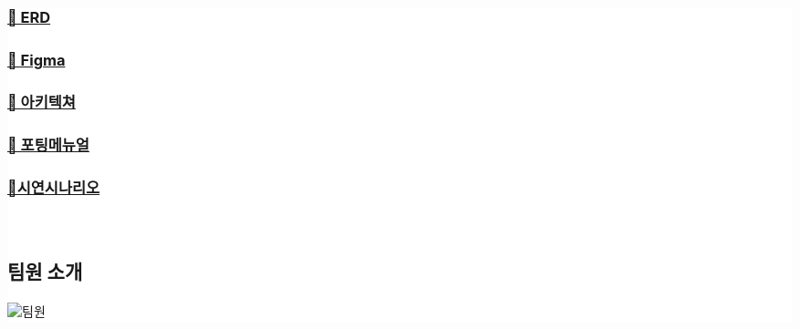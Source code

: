 ### [💾 ERD](/docs/ERD.md)

### [🎠 Figma](/docs/figma.md)

### [🎨 아키텍쳐](/docs/%EC%95%84%ED%82%A4%ED%85%8D%EC%B3%90.md)

### [📜 포팅메뉴얼](/exec/%EC%9A%B0%EC%95%84%ED%95%9C_%ED%8F%AC%ED%8C%85_%EB%A7%A4%EB%89%B4%EC%96%BC.pdf)

### [🔮시연시나리오](/exec/%EC%9A%B0%EC%95%84%ED%95%9C_%EC%8B%9C%EC%97%B0%EC%8B%9C%EB%82%98%EB%A6%AC%EC%98%A4.pdf)

<br>

## 팀원 소개

![팀원](/docs/images/%ED%8C%80%EC%9B%90%EC%86%8C%EA%B0%9C.png)
